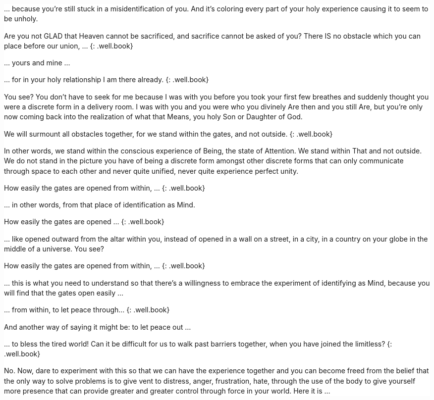 &hellip; because you&rsquo;re still stuck in a misidentification of you. And it&rsquo;s
coloring every part of your holy experience causing it to seem to be unholy.

Are you not GLAD that Heaven cannot be sacrificed, and sacrifice cannot
be asked of you? There IS no obstacle which you can place before our
union, &hellip;
{: .well.book}

&hellip; yours and mine &hellip;

&hellip; for in your holy relationship I am there already.
{: .well.book}

You see? You don&rsquo;t have to seek for me because I was with you before you
took your first few breathes and suddenly thought you were a discrete
form in a delivery room. I was with you and you were who you divinely
Are then and you still Are, but you&rsquo;re only now coming back into the
realization of what that Means, you holy Son or Daughter of God.

We will surmount all obstacles together, for we stand within the gates,
and not outside.
{: .well.book}

In other words, we stand within the conscious experience of Being, the
state of Attention. We stand within That and not outside. We do not
stand in the picture you have of being a discrete form amongst other
discrete forms that can only communicate through space to each other and
never quite unified, never quite experience perfect unity.

How easily the gates are opened from within, &hellip;
{: .well.book}

&hellip; in other words, from that place of identification as Mind.

How easily the gates are opened &hellip;
{: .well.book}

&hellip; like opened outward from the altar within you, instead of opened in
a wall on a street, in a city, in a country on your globe in the middle of
a universe. You see?

How easily the gates are opened from within, &hellip;
{: .well.book}

&hellip; this is what you need to understand so that there&rsquo;s a willingness to
embrace the experiment of identifying as Mind, because you will find that the
gates open easily &hellip;

&hellip; from within, to let peace through&hellip;
{: .well.book}

And another way of saying it might be: to let peace out &hellip;

&hellip; to bless the tired world! Can it be difficult for us to walk past
barriers together, when you have joined the limitless?
{: .well.book}

No. Now, dare to experiment with this so that we can have the experience
together and you can become freed from the belief that the only way to
solve problems is to give vent to distress, anger, frustration, hate,
through the use of the body to give yourself more presence that can
provide greater and greater control through force in your world. Here it
is &hellip;
